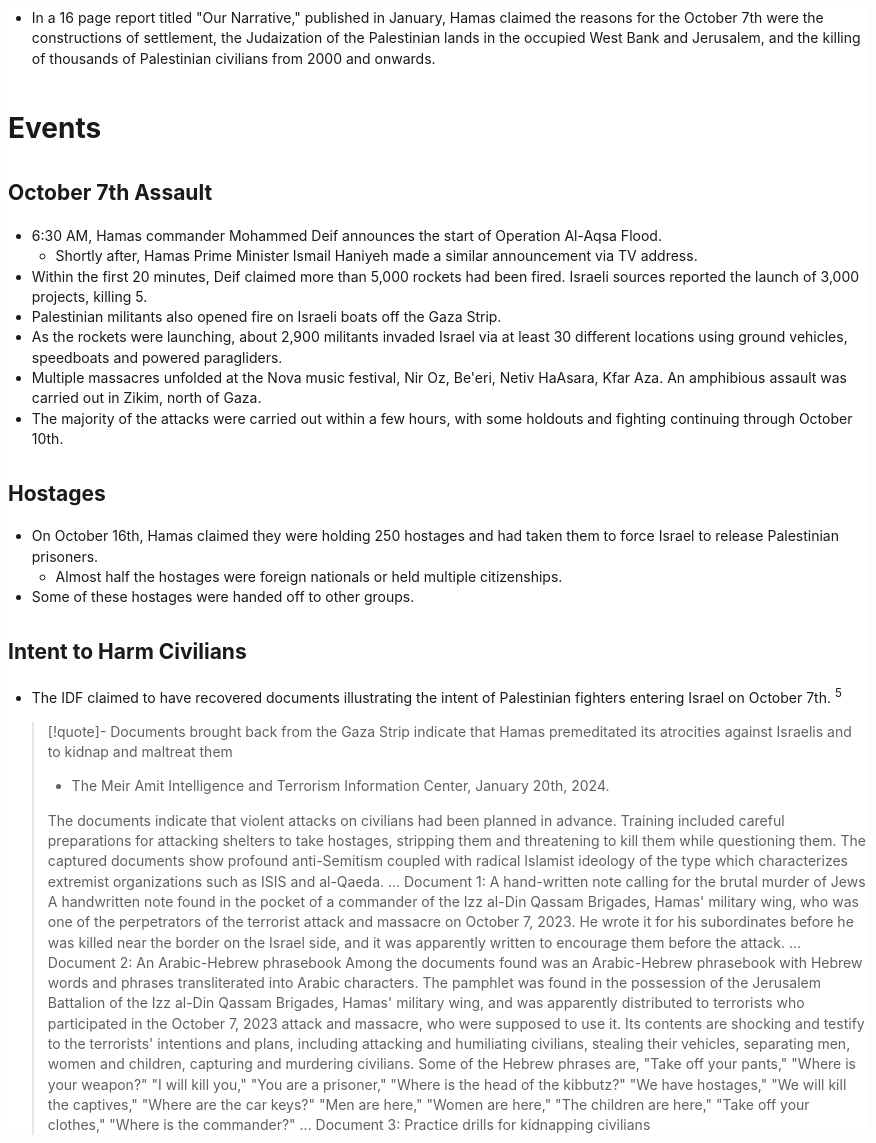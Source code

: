 - In a 16 page report titled "Our Narrative," published in January, Hamas claimed the reasons for the October 7th were the constructions of settlement, the Judaization of the Palestinian lands in the occupied West Bank and Jerusalem, and the killing of thousands of Palestinian civilians from 2000 and onwards.
# Events
## October 7th Assault
- 6:30 AM, Hamas commander Mohammed Deif announces the start of Operation Al-Aqsa Flood.
	- Shortly after, Hamas Prime Minister Ismail Haniyeh made a similar announcement via TV address.
- Within the first 20 minutes, Deif claimed more than 5,000 rockets had been fired. Israeli sources reported the launch of 3,000 projects, killing 5.
- Palestinian militants also opened fire on Israeli boats off the Gaza Strip.
- As the rockets were launching, about 2,900 militants invaded Israel via at least 30 different locations using ground vehicles, speedboats and powered paragliders.
- Multiple massacres unfolded at the Nova music festival, Nir Oz, Be'eri, Netiv HaAsara, Kfar Aza. An amphibious assault was carried out in Zikim, north of Gaza.
- The majority of the attacks were carried out within a few hours, with some holdouts and fighting continuing through October 10th.
## Hostages
- On October 16th, Hamas claimed they were holding 250 hostages and had taken them to force Israel to release Palestinian prisoners.
	- Almost half the hostages were foreign nationals or held multiple citizenships.
- Some of these hostages were handed off to other groups.
## Intent to Harm Civilians
- The IDF claimed to have recovered documents illustrating the intent of Palestinian fighters entering Israel on October 7th. <sup>5</sup>

> [!quote]- Documents brought back from the Gaza Strip indicate that Hamas premeditated its atrocities against Israelis and to kidnap and maltreat them
> - The Meir Amit Intelligence and Terrorism Information Center, January 20th, 2024.
>   
>The documents indicate that violent attacks on civilians had been planned in advance. Training included careful preparations for attacking shelters to take hostages, stripping them and threatening to kill them while questioning them. The captured documents show profound anti-Semitism coupled with radical Islamist ideology of the type which characterizes extremist organizations such as ISIS and al-Qaeda.
>...
>Document 1: A hand-written note calling for the brutal murder of Jews
>A handwritten note found in the pocket of a commander of the Izz al-Din Qassam Brigades,
Hamas' military wing, who was one of the perpetrators of the terrorist attack and massacre
on October 7, 2023. He wrote it for his subordinates before he was killed near the border on
the Israel side, and it was apparently written to encourage them before the attack.
>...
>Document 2: An Arabic-Hebrew phrasebook
>Among the documents found was an Arabic-Hebrew phrasebook with Hebrew words and
phrases transliterated into Arabic characters. The pamphlet was found in the possession of
the Jerusalem Battalion of the Izz al-Din Qassam Brigades, Hamas' military wing, and was
apparently distributed to terrorists who participated in the October 7, 2023 attack and
massacre, who were supposed to use it. Its contents are shocking and testify to the
terrorists' intentions and plans, including attacking and humiliating civilians, stealing their
vehicles, separating men, women and children, capturing and murdering civilians. Some
of the Hebrew phrases are, "Take off your pants," "Where is your weapon?" "I will kill you,"
"You are a prisoner," "Where is the head of the kibbutz?" "We have hostages," "We will kill
the captives," "Where are the car keys?" "Men are here," "Women are here," "The children
are here," "Take off your clothes," "Where is the commander?"
>...
>Document 3: Practice drills for kidnapping civilians